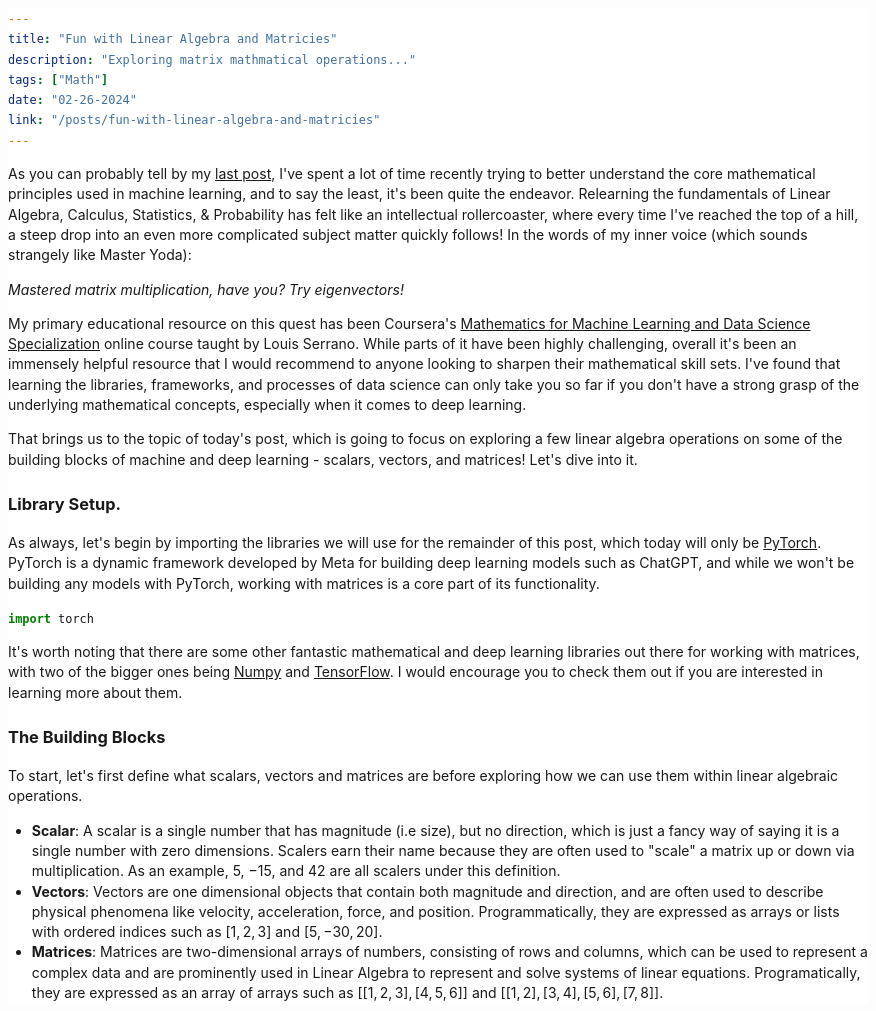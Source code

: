 ```yaml
---
title: "Fun with Linear Algebra and Matricies"
description: "Exploring matrix mathmatical operations..."
tags: ["Math"]
date: "02-26-2024"
link: "/posts/fun-with-linear-algebra-and-matricies"
---
```


As you can probably tell by my [last post](https://www.zacmessinger.com/posts/gradient-descent-scratch), I've spent a lot of time recently trying to better understand the core mathematical principles used in machine learning, and to say the least, it's been quite the endeavor. Relearning the fundamentals of Linear Algebra, Calculus, Statistics, & Probability has felt like an intellectual rollercoaster, where every time I've reached the top of a hill, a steep drop into an even more complicated subject matter quickly follows! In the words of my inner voice (which sounds strangely like Master Yoda):

_Mastered matrix multiplication, have you? Try eigenvectors!_

My primary educational resource on this quest has been Coursera's [Mathematics for Machine Learning and Data Science Specialization](https://www.coursera.org/specializations/mathematics-for-machine-learning-and-data-science) online course taught by Louis Serrano. While parts of it have been highly challenging, overall it's been an immensely helpful resource that I would recommend to anyone looking to sharpen their mathematical skill sets. I've found that learning the libraries, frameworks, and processes of data science can only take you so far if you don't have a strong grasp of the underlying mathematical concepts, especially when it comes to deep learning.

That brings us to the topic of today's post, which is going to focus on exploring a few linear algebra operations on some of the building blocks of machine and deep learning - scalars, vectors, and matrices! Let's dive into it.

### Library Setup.

As always, let's begin by importing the libraries we will use for the remainder of this post, which today will only be [PyTorch](https://pytorch.org/). PyTorch is a dynamic framework developed by Meta for building deep learning models such as ChatGPT, and while we won't be building any models with PyTorch, working with matrices is a core part of its functionality.

```python
import torch
```

It's worth noting that there are some other fantastic mathematical and deep learning libraries out there for working with matrices, with two of the bigger ones being [Numpy](https://numpy.org/) and [TensorFlow](https://www.tensorflow.org/). I would encourage you to check them out if you are interested in learning more about them.

### The Building Blocks

To start, let's first define what scalars, vectors and matrices are before exploring how we can use them within linear algebraic operations.

-   **Scalar**: A scalar is a single number that has magnitude (i.e size), but no direction, which is just a fancy way of saying it is a single number with zero dimensions. Scalers earn their name because they are often used to "scale" a matrix up or down via multiplication. As an example, $5$, $-15$, and $42$ are all scalers under this definition.
-   **Vectors**: Vectors are one dimensional objects that contain both magnitude and direction, and are often used to describe physical phenomena like velocity, acceleration, force, and position. Programmatically, they are expressed as arrays or lists with ordered indices such as $[1,2,3]$ and $[5, -30, 20]$.
-   **Matrices**: Matrices are two-dimensional arrays of numbers, consisting of rows and columns, which can be used to represent a complex data and are prominently used in Linear Algebra to represent and solve systems of linear equations. Programatically, they are expressed as an array of arrays such as $[[1,2,3], [4,5,6]]$ and $[[1,2],[3,4],[5,6],[7,8]]$.
